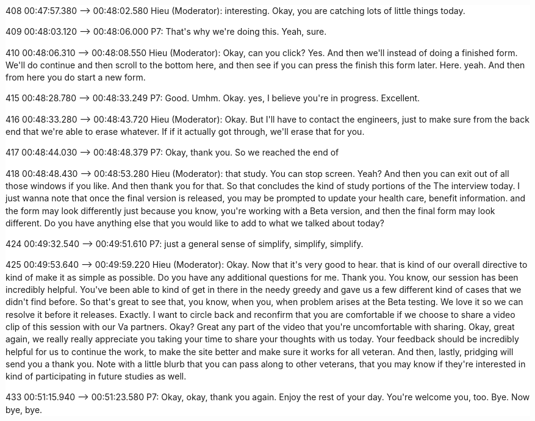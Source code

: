 408
00:47:57.380 --> 00:48:02.580
Hieu (Moderator): interesting. Okay, you are catching lots of little things today.

409
00:48:03.120 --> 00:48:06.000
P7: That's why we're doing this. Yeah, sure.

410
00:48:06.310 --> 00:48:08.550
Hieu (Moderator): Okay, can you click? Yes. And then we'll instead of doing a finished form. We'll do continue and then scroll to the bottom here, and then see if you can press the finish this form later. Here. yeah. And then from here you do start a new form.

415
00:48:28.780 --> 00:48:33.249
P7: Good. Umhm. Okay. yes, I believe you're in progress. Excellent.

416
00:48:33.280 --> 00:48:43.720
Hieu (Moderator): Okay. But I'll have to contact the engineers, just to make sure from the back end that we're able to erase whatever. If if it actually got through, we'll erase that for you.

417
00:48:44.030 --> 00:48:48.379
P7: Okay, thank you. So we reached the end of

418
00:48:48.430 --> 00:48:53.280
Hieu (Moderator): that study. You can stop screen. Yeah? And then you can exit out of all those windows if you like. And then thank you for that. So that concludes the kind of study portions of the The interview today. I just wanna note that once the final version is released, you may be prompted to update your health care, benefit information. and the form may look differently just because you know, you're working with a Beta version, and then the final form may look different. Do you have anything else that you would like to add to what we talked about today?

424
00:49:32.540 --> 00:49:51.610
P7:  just a general sense of simplify, simplify, simplify.

425
00:49:53.640 --> 00:49:59.220
Hieu (Moderator): Okay. Now that it's very good to hear. that is kind of our overall directive to kind of make it as simple as possible. Do you have any additional questions for me. Thank you. You know, our session has been incredibly helpful. You've been able to kind of get in there in the needy greedy and gave us a few different kind of cases that we didn't find before. So that's great to see that, you know, when you, when problem arises at the Beta testing. We love it so we can resolve it before it releases. Exactly. I want to circle back and reconfirm that you are comfortable if we choose to share a video clip of this session with our Va partners. Okay? Great any part of the video that you're uncomfortable with sharing. Okay, great again, we really really appreciate you taking your time to share your thoughts with us today. Your feedback should be incredibly helpful for us to continue the work, to make the site better and make sure it works for all veteran. And then, lastly, pridging will send you a thank you. Note with a little blurb that you can pass along to other veterans, that you may know if they're interested in kind of participating in future studies as well.

433
00:51:15.940 --> 00:51:23.580
P7: Okay, okay, thank you again. Enjoy the rest of your day. You're welcome you, too. Bye. Now bye, bye.

